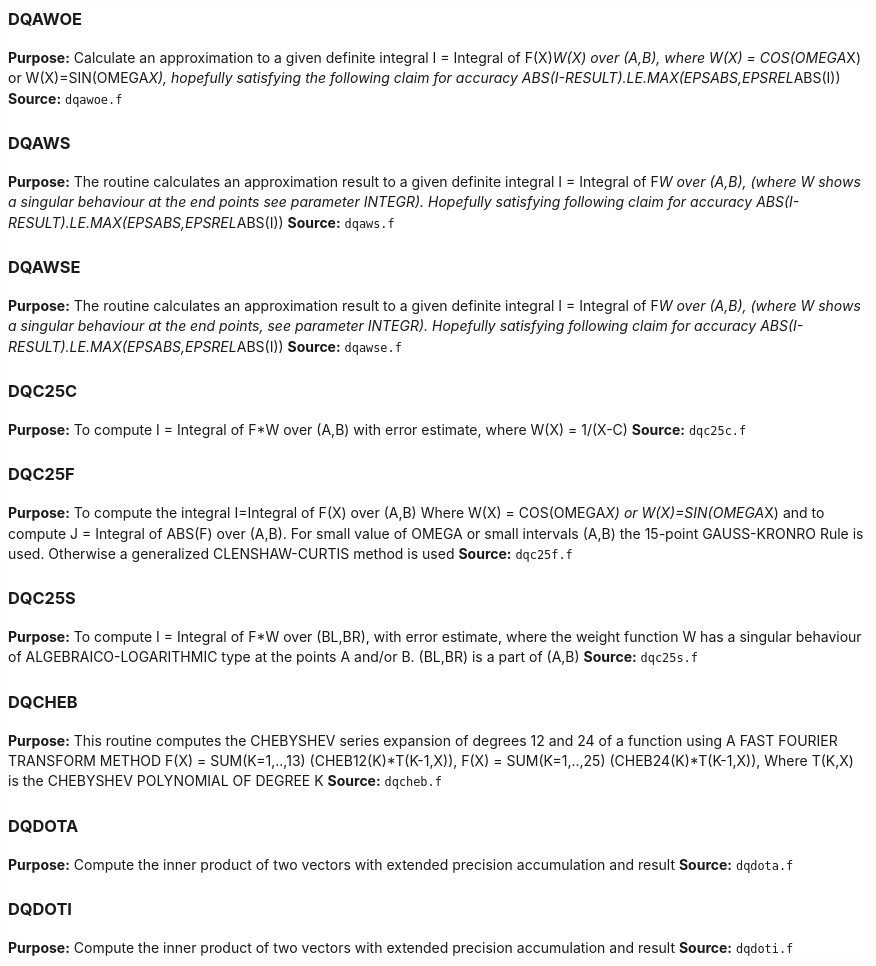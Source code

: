 ### DQAWOE
**Purpose:** Calculate an approximation to a given definite integral I = Integral of F(X)*W(X) over (A,B), where W(X) = COS(OMEGA*X) or W(X)=SIN(OMEGA*X), hopefully satisfying the following claim for accuracy ABS(I-RESULT).LE.MAX(EPSABS,EPSREL*ABS(I))
**Source:** `dqawoe.f`

### DQAWS
**Purpose:** The routine calculates an approximation result to a given definite integral I = Integral of F*W over (A,B), (where W shows a singular behaviour at the end points see parameter INTEGR). Hopefully satisfying following claim for accuracy ABS(I-RESULT).LE.MAX(EPSABS,EPSREL*ABS(I))
**Source:** `dqaws.f`

### DQAWSE
**Purpose:** The routine calculates an approximation result to a given definite integral I = Integral of F*W over (A,B), (where W shows a singular behaviour at the end points, see parameter INTEGR). Hopefully satisfying following claim for accuracy ABS(I-RESULT).LE.MAX(EPSABS,EPSREL*ABS(I))
**Source:** `dqawse.f`

### DQC25C
**Purpose:** To compute I = Integral of F*W over (A,B) with error estimate, where W(X) = 1/(X-C)
**Source:** `dqc25c.f`

### DQC25F
**Purpose:** To compute the integral I=Integral of F(X) over (A,B) Where W(X) = COS(OMEGA*X) or W(X)=SIN(OMEGA*X) and to compute J = Integral of ABS(F) over (A,B). For small value of OMEGA or small intervals (A,B) the 15-point GAUSS-KRONRO Rule is used. Otherwise a generalized CLENSHAW-CURTIS method is used
**Source:** `dqc25f.f`

### DQC25S
**Purpose:** To compute I = Integral of F*W over (BL,BR), with error estimate, where the weight function W has a singular behaviour of ALGEBRAICO-LOGARITHMIC type at the points A and/or B. (BL,BR) is a part of (A,B)
**Source:** `dqc25s.f`

### DQCHEB
**Purpose:** This routine computes the CHEBYSHEV series expansion of degrees 12 and 24 of a function using A FAST FOURIER TRANSFORM METHOD F(X) = SUM(K=1,..,13) (CHEB12(K)*T(K-1,X)), F(X) = SUM(K=1,..,25) (CHEB24(K)*T(K-1,X)), Where T(K,X) is the CHEBYSHEV POLYNOMIAL OF DEGREE K
**Source:** `dqcheb.f`

### DQDOTA
**Purpose:** Compute the inner product of two vectors with extended precision accumulation and result
**Source:** `dqdota.f`

### DQDOTI
**Purpose:** Compute the inner product of two vectors with extended precision accumulation and result
**Source:** `dqdoti.f`
